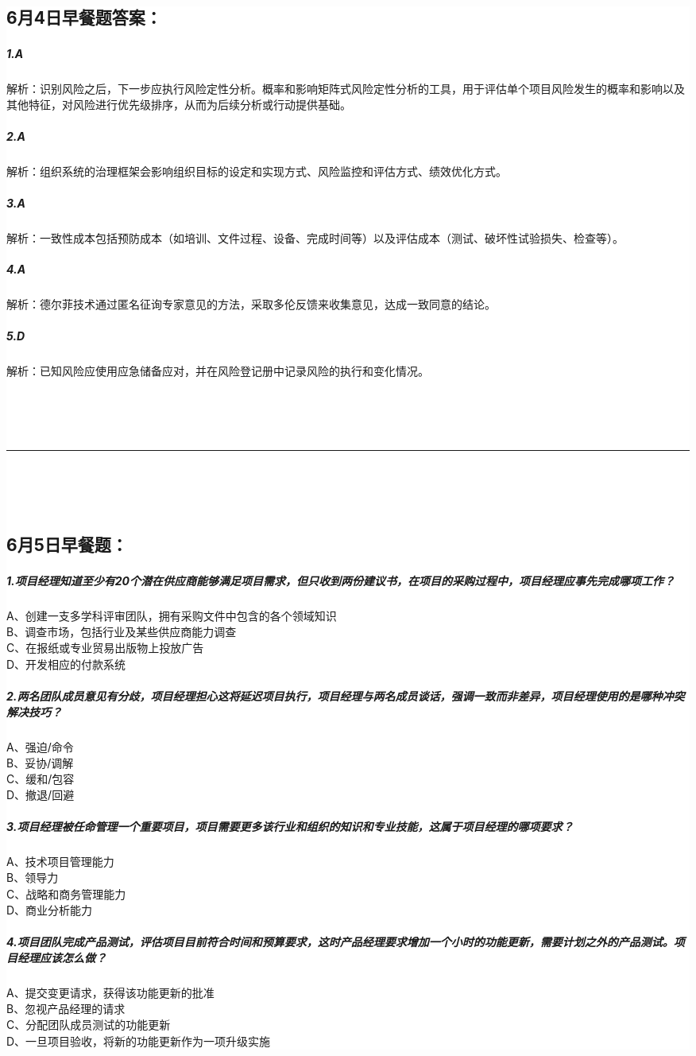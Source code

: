 ## 6月4日早餐题答案：

##### 1.A
解析：识别风险之后，下一步应执行风险定性分析。概率和影响矩阵式风险定性分析的工具，用于评估单个项目风险发生的概率和影响以及其他特征，对风险进行优先级排序，从而为后续分析或行动提供基础。
##### 2.A
解析：组织系统的治理框架会影响组织目标的设定和实现方式、风险监控和评估方式、绩效优化方式。
##### 3.A
解析：一致性成本包括预防成本（如培训、文件过程、设备、完成时间等）以及评估成本（测试、破坏性试验损失、检查等）。
##### 4.A
解析：德尔菲技术通过匿名征询专家意见的方法，采取多伦反馈来收集意见，达成一致同意的结论。
##### 5.D
解析：已知风险应使用应急储备应对，并在风险登记册中记录风险的执行和变化情况。

<br/>
<br/>
<br/>

---

<br/>
<br/>
<br/>
 
## 6月5日早餐题：

##### 1.项目经理知道至少有20个潜在供应商能够满足项目需求，但只收到两份建议书，在项目的采购过程中，项目经理应事先完成哪项工作？
A、创建一支多学科评审团队，拥有采购文件中包含的各个领域知识
<br/> B、调查市场，包括行业及某些供应商能力调查
<br/> C、在报纸或专业贸易出版物上投放广告
<br/> D、开发相应的付款系统

##### 2.两名团队成员意见有分歧，项目经理担心这将延迟项目执行，项目经理与两名成员谈话，强调一致而非差异，项目经理使用的是哪种冲突解决技巧？
A、强迫/命令
<br/> B、妥协/调解
<br/> C、缓和/包容
<br/> D、撤退/回避

##### 3.项目经理被任命管理一个重要项目，项目需要更多该行业和组织的知识和专业技能，这属于项目经理的哪项要求？
A、技术项目管理能力
<br/> B、领导力
<br/> C、战略和商务管理能力
<br/> D、商业分析能力

##### 4.项目团队完成产品测试，评估项目目前符合时间和预算要求，这时产品经理要求增加一个小时的功能更新，需要计划之外的产品测试。项目经理应该怎么做？
A、提交变更请求，获得该功能更新的批准
<br/> B、忽视产品经理的请求
<br/> C、分配团队成员测试的功能更新
<br/> D、一旦项目验收，将新的功能更新作为一项升级实施
